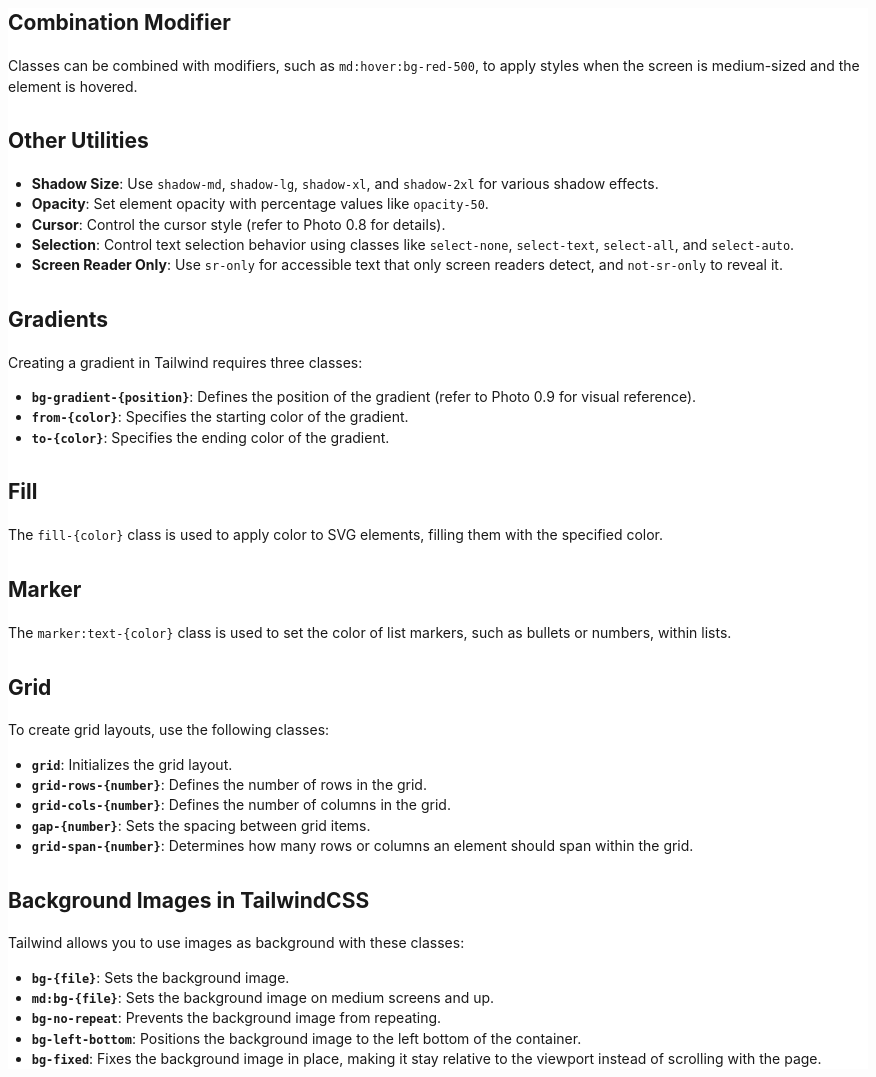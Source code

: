 ## **Combination Modifier**

Classes can be combined with modifiers, such as `md:hover:bg-red-500`, to apply styles when the screen is medium-sized and the element is hovered.

## **Other Utilities**

- **Shadow Size**: Use `shadow-md`, `shadow-lg`, `shadow-xl`, and `shadow-2xl` for various shadow effects.
- **Opacity**: Set element opacity with percentage values like `opacity-50`.
- **Cursor**: Control the cursor style (refer to Photo 0.8 for details).
- **Selection**: Control text selection behavior using classes like `select-none`, `select-text`, `select-all`, and `select-auto`.
- **Screen Reader Only**: Use `sr-only` for accessible text that only screen readers detect, and `not-sr-only` to reveal it.

## **Gradients**

Creating a gradient in Tailwind requires three classes:

- **`bg-gradient-{position}`**: Defines the position of the gradient (refer to Photo 0.9 for visual reference).
- **`from-{color}`**: Specifies the starting color of the gradient.
- **`to-{color}`**: Specifies the ending color of the gradient.

## **Fill**

The `fill-{color}` class is used to apply color to SVG elements, filling them with the specified color.

## **Marker**

The `marker:text-{color}` class is used to set the color of list markers, such as bullets or numbers, within lists.

## **Grid**

To create grid layouts, use the following classes:

- **`grid`**: Initializes the grid layout.
- **`grid-rows-{number}`**: Defines the number of rows in the grid.
- **`grid-cols-{number}`**: Defines the number of columns in the grid.
- **`gap-{number}`**: Sets the spacing between grid items.
- **`grid-span-{number}`**: Determines how many rows or columns an element should span within the grid.

## **Background Images in TailwindCSS**

Tailwind allows you to use images as background with these classes:

- **`bg-{file}`**: Sets the background image.
- **`md:bg-{file}`**: Sets the background image on medium screens and up.
- **`bg-no-repeat`**: Prevents the background image from repeating.
- **`bg-left-bottom`**: Positions the background image to the left bottom of the container.
- **`bg-fixed`**: Fixes the background image in place, making it stay relative to the viewport instead of scrolling with the page.
